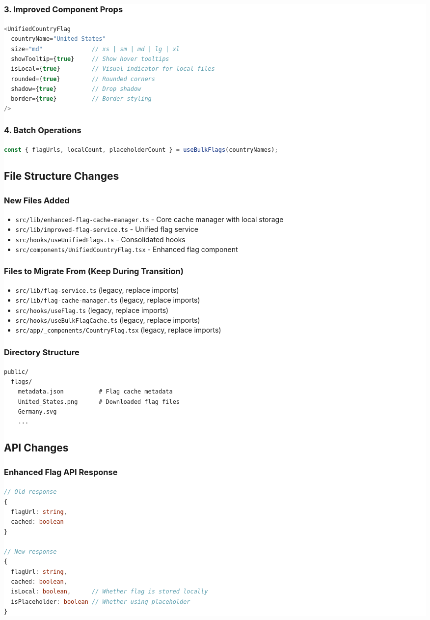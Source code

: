 ### 3. Improved Component Props
```typescript
<UnifiedCountryFlag 
  countryName="United_States"
  size="md"              // xs | sm | md | lg | xl
  showTooltip={true}     // Show hover tooltips
  isLocal={true}         // Visual indicator for local files
  rounded={true}         // Rounded corners
  shadow={true}          // Drop shadow
  border={true}          // Border styling
/>
```

### 4. Batch Operations
```typescript
const { flagUrls, localCount, placeholderCount } = useBulkFlags(countryNames);
```

## File Structure Changes

### New Files Added
- `src/lib/enhanced-flag-cache-manager.ts` - Core cache manager with local storage
- `src/lib/improved-flag-service.ts` - Unified flag service 
- `src/hooks/useUnifiedFlags.ts` - Consolidated hooks
- `src/components/UnifiedCountryFlag.tsx` - Enhanced flag component

### Files to Migrate From (Keep During Transition)
- `src/lib/flag-service.ts` (legacy, replace imports)
- `src/lib/flag-cache-manager.ts` (legacy, replace imports)
- `src/hooks/useFlag.ts` (legacy, replace imports)
- `src/hooks/useBulkFlagCache.ts` (legacy, replace imports)
- `src/app/_components/CountryFlag.tsx` (legacy, replace imports)

### Directory Structure
```
public/
  flags/
    metadata.json          # Flag cache metadata
    United_States.png      # Downloaded flag files
    Germany.svg
    ...
```

## API Changes

### Enhanced Flag API Response
```typescript
// Old response
{
  flagUrl: string,
  cached: boolean
}

// New response
{
  flagUrl: string,
  cached: boolean,
  isLocal: boolean,      // Whether flag is stored locally
  isPlaceholder: boolean // Whether using placeholder
}
```
